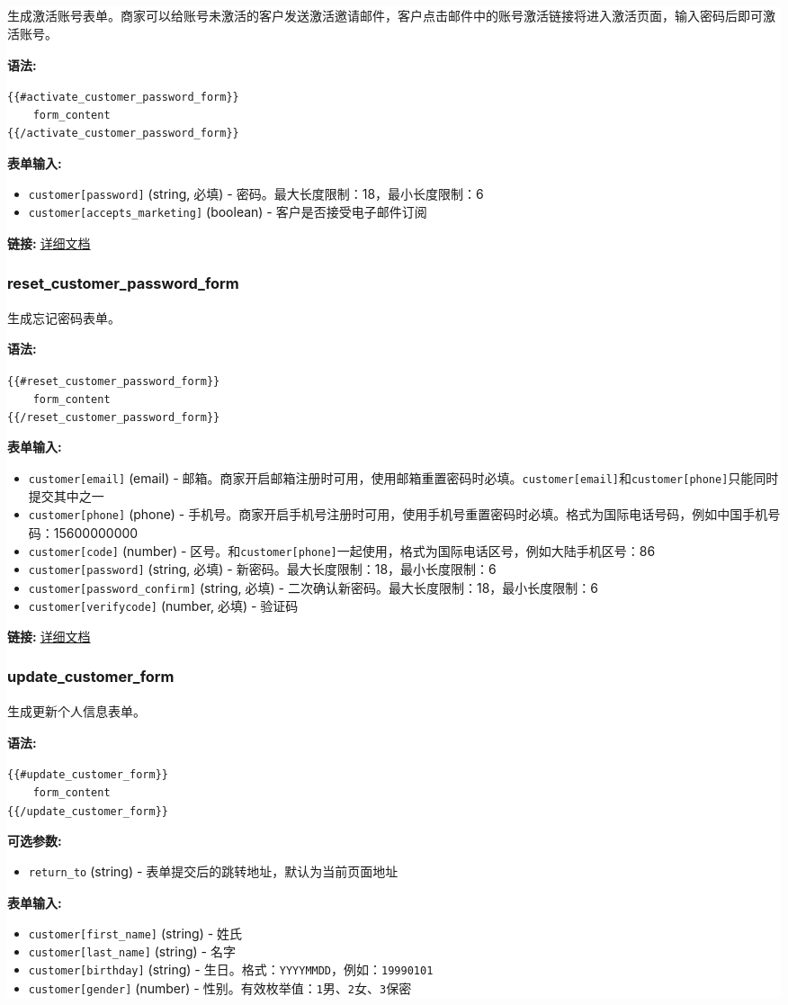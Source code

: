 生成激活账号表单。商家可以给账号未激活的客户发送激活邀请邮件，客户点击邮件中的账号激活链接将进入激活页面，输入密码后即可激活账号。

**语法:**
```html
{{#activate_customer_password_form}}
    form_content
{{/activate_customer_password_form}}
```

**表单输入:**
- `customer[password]` (string, 必填) - 密码。最大长度限制：18，最小长度限制：6
- `customer[accepts_marketing]` (boolean) - 客户是否接受电子邮件订阅

**链接:** [详细文档](https://developer.shopline.com/docs/sline/tag/activate-customer-password-form)

### reset_customer_password_form

生成忘记密码表单。

**语法:**
```html
{{#reset_customer_password_form}}
    form_content
{{/reset_customer_password_form}}
```

**表单输入:**
- `customer[email]` (email) - 邮箱。商家开启邮箱注册时可用，使用邮箱重置密码时必填。`customer[email]`和`customer[phone]`只能同时提交其中之一
- `customer[phone]` (phone) - 手机号。商家开启手机号注册时可用，使用手机号重置密码时必填。格式为国际电话号码，例如中国手机号码：15600000000
- `customer[code]` (number) - 区号。和`customer[phone]`一起使用，格式为国际电话区号，例如大陆手机区号：86
- `customer[password]` (string, 必填) - 新密码。最大长度限制：18，最小长度限制：6
- `customer[password_confirm]` (string, 必填) - 二次确认新密码。最大长度限制：18，最小长度限制：6
- `customer[verifycode]` (number, 必填) - 验证码

**链接:** [详细文档](https://developer.shopline.com/docs/sline/tag/reset-customer-password-form)

### update_customer_form

生成更新个人信息表单。

**语法:**
```html
{{#update_customer_form}}
    form_content
{{/update_customer_form}}
```

**可选参数:**
- `return_to` (string) - 表单提交后的跳转地址，默认为当前页面地址

**表单输入:**
- `customer[first_name]` (string) - 姓氏
- `customer[last_name]` (string) - 名字
- `customer[birthday]` (string) - 生日。格式：`YYYYMMDD`，例如：`19990101`
- `customer[gender]` (number) - 性别。有效枚举值：`1`男、`2`女、`3`保密
